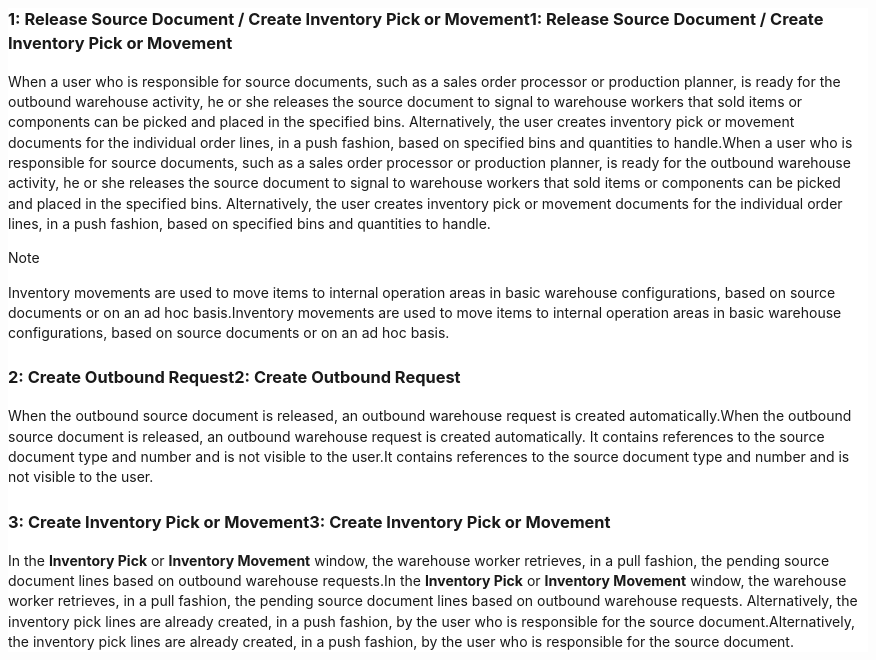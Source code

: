 ### <a name="1-release-source-document--create-inventory-pick-or-movement"></a><span data-ttu-id="f6d3a-155">1: Release Source Document / Create Inventory Pick or Movement</span><span class="sxs-lookup"><span data-stu-id="f6d3a-155">1: Release Source Document / Create Inventory Pick or Movement</span></span>  
 <span data-ttu-id="f6d3a-156">When a user who is responsible for source documents, such as a sales order processor or production planner, is ready for the outbound warehouse activity, he or she releases the source document to signal to warehouse workers that sold items or components can be picked and placed in the specified bins. Alternatively, the user creates inventory pick or movement documents for the individual order lines, in a push fashion, based on specified bins and quantities to handle.</span><span class="sxs-lookup"><span data-stu-id="f6d3a-156">When a user who is responsible for source documents, such as a sales order processor or production planner, is ready for the outbound warehouse activity, he or she releases the source document to signal to warehouse workers that sold items or components can be picked and placed in the specified bins. Alternatively, the user creates inventory pick or movement documents for the individual order lines, in a push fashion, based on specified bins and quantities to handle.</span></span>  

> [!NOTE]  
>  <span data-ttu-id="f6d3a-157">Inventory movements are used to move items to internal operation areas in basic warehouse configurations, based on source documents or on an ad hoc basis.</span><span class="sxs-lookup"><span data-stu-id="f6d3a-157">Inventory movements are used to move items to internal operation areas in basic warehouse configurations, based on source documents or on an ad hoc basis.</span></span>  

### <a name="2-create-outbound-request"></a><span data-ttu-id="f6d3a-158">2: Create Outbound Request</span><span class="sxs-lookup"><span data-stu-id="f6d3a-158">2: Create Outbound Request</span></span>  
 <span data-ttu-id="f6d3a-159">When the outbound source document is released, an outbound warehouse request is created automatically.</span><span class="sxs-lookup"><span data-stu-id="f6d3a-159">When the outbound source document is released, an outbound warehouse request is created automatically.</span></span> <span data-ttu-id="f6d3a-160">It contains references to the source document type and number and is not visible to the user.</span><span class="sxs-lookup"><span data-stu-id="f6d3a-160">It contains references to the source document type and number and is not visible to the user.</span></span>  

### <a name="3-create-inventory-pick-or-movement"></a><span data-ttu-id="f6d3a-161">3: Create Inventory Pick or Movement</span><span class="sxs-lookup"><span data-stu-id="f6d3a-161">3: Create Inventory Pick or Movement</span></span>  
 <span data-ttu-id="f6d3a-162">In the **Inventory Pick** or **Inventory Movement** window, the warehouse worker retrieves, in a pull fashion, the pending source document lines based on outbound warehouse requests.</span><span class="sxs-lookup"><span data-stu-id="f6d3a-162">In the **Inventory Pick** or **Inventory Movement** window, the warehouse worker retrieves, in a pull fashion, the pending source document lines based on outbound warehouse requests.</span></span> <span data-ttu-id="f6d3a-163">Alternatively, the inventory pick lines are already created, in a push fashion, by the user who is responsible for the source document.</span><span class="sxs-lookup"><span data-stu-id="f6d3a-163">Alternatively, the inventory pick lines are already created, in a push fashion, by the user who is responsible for the source document.</span></span>  
